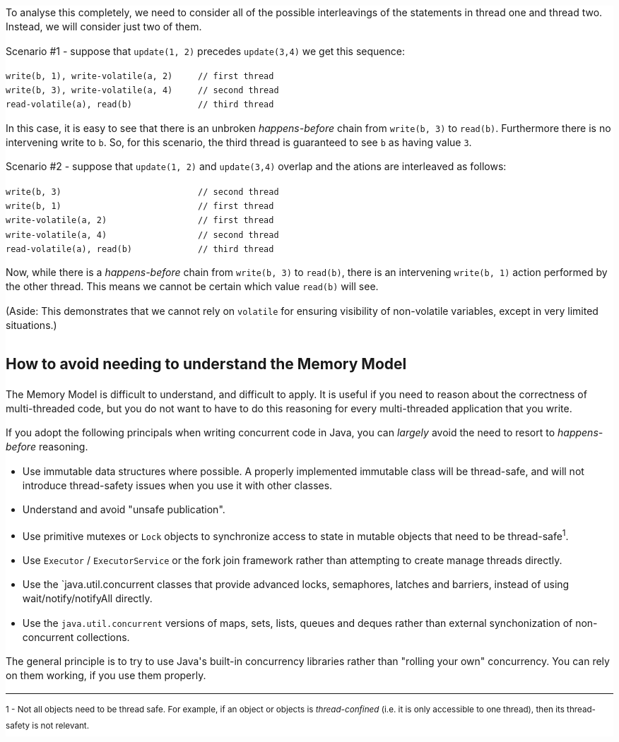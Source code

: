 To analyse this completely, we need to consider all of the possible interleavings of the statements in thread one and thread two.  Instead, we will consider just two of them.

Scenario #1 - suppose that `update(1, 2)` precedes `update(3,4)` we get this sequence:

    write(b, 1), write-volatile(a, 2)     // first thread
    write(b, 3), write-volatile(a, 4)     // second thread
    read-volatile(a), read(b)             // third thread

In this case, it is easy to see that there is an unbroken *happens-before* chain from `write(b, 3)` to `read(b)`.  Furthermore there is no intervening write to `b`.  So, for this scenario, the third thread is guaranteed to see `b` as having value `3`.

Scenario #2 - suppose that `update(1, 2)` and `update(3,4)` overlap and the ations are interleaved as follows:

    write(b, 3)                           // second thread
    write(b, 1)                           // first thread
    write-volatile(a, 2)                  // first thread
    write-volatile(a, 4)                  // second thread
    read-volatile(a), read(b)             // third thread

Now, while there is a *happens-before* chain from `write(b, 3)` to `read(b)`, there is an intervening `write(b, 1)` action performed by the other thread.  This means we cannot be certain which value `read(b)` will see.

(Aside: This demonstrates that we cannot rely on `volatile` for ensuring visibility of non-volatile variables, except in very limited situations.)

## How to avoid needing to understand the Memory Model
The Memory Model is difficult to understand, and difficult to apply.  It is useful if you need to reason about the correctness of multi-threaded code, but you do not want to have to do this reasoning for every multi-threaded application that you write.

If you adopt the following principals when writing concurrent code in Java, you can *largely* avoid the need to resort to *happens-before* reasoning.

  - Use immutable data structures where possible.  A properly implemented immutable class will be thread-safe, and will not introduce thread-safety issues when you use it with other classes.

  - Understand and avoid "unsafe publication".

  - Use primitive mutexes or `Lock` objects to synchronize access to state in mutable objects that need to be thread-safe<sup>1</sup>.

  - Use `Executor` / `ExecutorService` or the fork join framework rather than attempting to create manage threads directly.

  - Use the `java.util.concurrent classes that provide advanced locks, semaphores, latches and barriers, instead of using wait/notify/notifyAll directly.

  - Use the `java.util.concurrent` versions of maps, sets, lists, queues and deques rather than external synchonization of non-concurrent collections. 

The general principle is to try to use Java's built-in concurrency libraries rather than "rolling your own" concurrency.  You can rely on them working, if you use them properly.

--------------------

<sup>1 - Not all objects need to be thread safe.  For example, if an object or objects is *thread-confined* (i.e. it is only accessible to one thread), then its thread-safety is not relevant.</sup>

